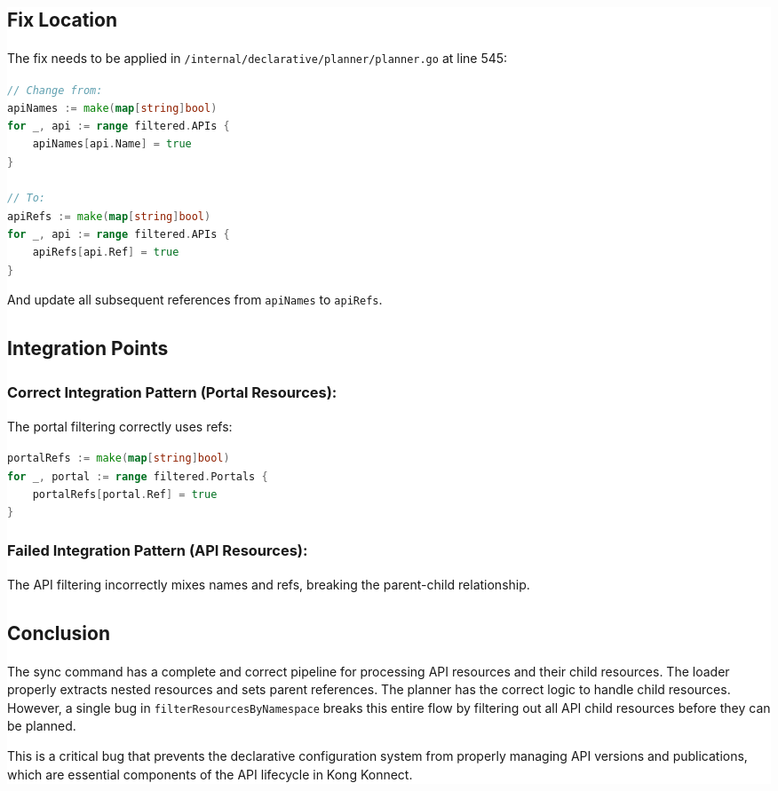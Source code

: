 ## Fix Location

The fix needs to be applied in `/internal/declarative/planner/planner.go` at line 545:

```go
// Change from:
apiNames := make(map[string]bool)
for _, api := range filtered.APIs {
    apiNames[api.Name] = true
}

// To:
apiRefs := make(map[string]bool)
for _, api := range filtered.APIs {
    apiRefs[api.Ref] = true
}
```

And update all subsequent references from `apiNames` to `apiRefs`.

## Integration Points

### Correct Integration Pattern (Portal Resources):
The portal filtering correctly uses refs:
```go
portalRefs := make(map[string]bool)
for _, portal := range filtered.Portals {
    portalRefs[portal.Ref] = true
}
```

### Failed Integration Pattern (API Resources):
The API filtering incorrectly mixes names and refs, breaking the parent-child relationship.

## Conclusion

The sync command has a complete and correct pipeline for processing API resources and their child resources. 
The loader properly extracts nested resources and sets parent references. The planner has the correct logic 
to handle child resources. However, a single bug in `filterResourcesByNamespace` breaks this entire flow by 
filtering out all API child resources before they can be planned.

This is a critical bug that prevents the declarative configuration system from properly managing API versions 
and publications, which are essential components of the API lifecycle in Kong Konnect.